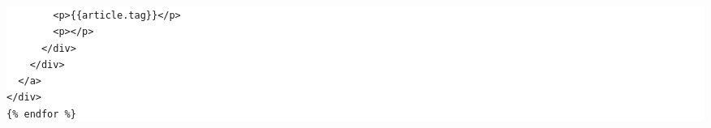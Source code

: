             <p>{{article.tag}}</p>
            <p></p>
          </div>
        </div>
      </a>
    </div>
    {% endfor %}
  </div>
</div>

<script type="text/javascript">
  function recentCardFront() {
    var titles = document.querySelectorAll('.lab-article-recents-card-title');
    if (window.innerWidth > 1000) {
      var max = 0;
      titles.forEach((element) => {
        if (element.clientHeight > max) {
          max = element.clientHeight;
        }
      })
      titles.forEach((element) => {
        element.style.height = max.toString() + 'px';
      })
    } else {
      titles.forEach((element) => {
        element.style.height = 'auto';
      })
    }
  }
  recentCardFront();
  window.addEventListener('resize', recentCardFront);
</script>
